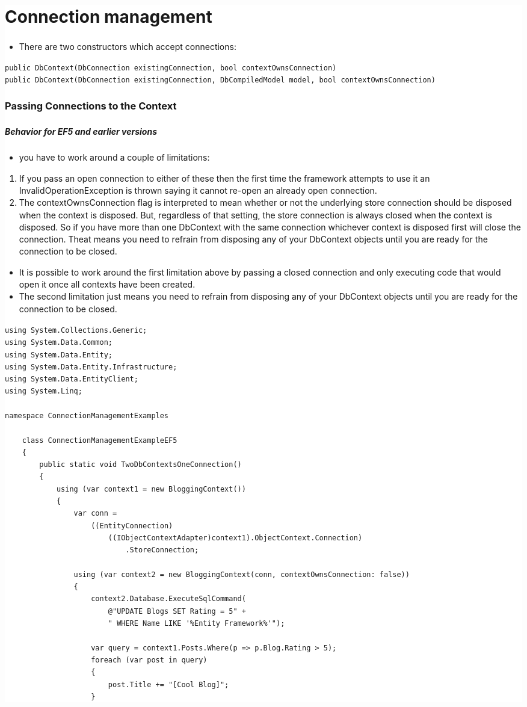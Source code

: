 # Connection management

- There are two constructors which accept connections:
```
public DbContext(DbConnection existingConnection, bool contextOwnsConnection)
public DbContext(DbConnection existingConnection, DbCompiledModel model, bool contextOwnsConnection)
```
### Passing Connections to the Context

##### Behavior for EF5 and earlier versions

-  you have to work around a couple of limitations:
  1. If you pass an open connection to either of these then the first time the framework attempts 
    to use it an InvalidOperationException is thrown saying it cannot re-open an already open connection.
 2. The contextOwnsConnection flag is interpreted to mean whether or not the underlying store connection 
    should be disposed when the context is disposed. But, regardless of that setting, the store connection 
    is always closed when the context is disposed. So if you have more than one DbContext with the same 
    connection whichever context is disposed first will close the connection. Theat means you need to 
    refrain from disposing any of your DbContext objects until you are ready for the connection to be closed.

- It is possible to work around the first limitation above by passing a closed connection and only executing 
  code that would open it once all contexts have been created.
- The second limitation just means you need to refrain from disposing any of your DbContext objects until 
  you are ready for the connection to be closed.
  
```
using System.Collections.Generic;
using System.Data.Common;
using System.Data.Entity;
using System.Data.Entity.Infrastructure;
using System.Data.EntityClient;
using System.Linq;

namespace ConnectionManagementExamples

    class ConnectionManagementExampleEF5
    {         
        public static void TwoDbContextsOneConnection()
        {
            using (var context1 = new BloggingContext())
            {
                var conn =
                    ((EntityConnection)  
                        ((IObjectContextAdapter)context1).ObjectContext.Connection)  
                            .StoreConnection;

                using (var context2 = new BloggingContext(conn, contextOwnsConnection: false))
                {
                    context2.Database.ExecuteSqlCommand(
                        @"UPDATE Blogs SET Rating = 5" +
                        " WHERE Name LIKE '%Entity Framework%'");

                    var query = context1.Posts.Where(p => p.Blog.Rating > 5);
                    foreach (var post in query)
                    {
                        post.Title += "[Cool Blog]";
                    }
```